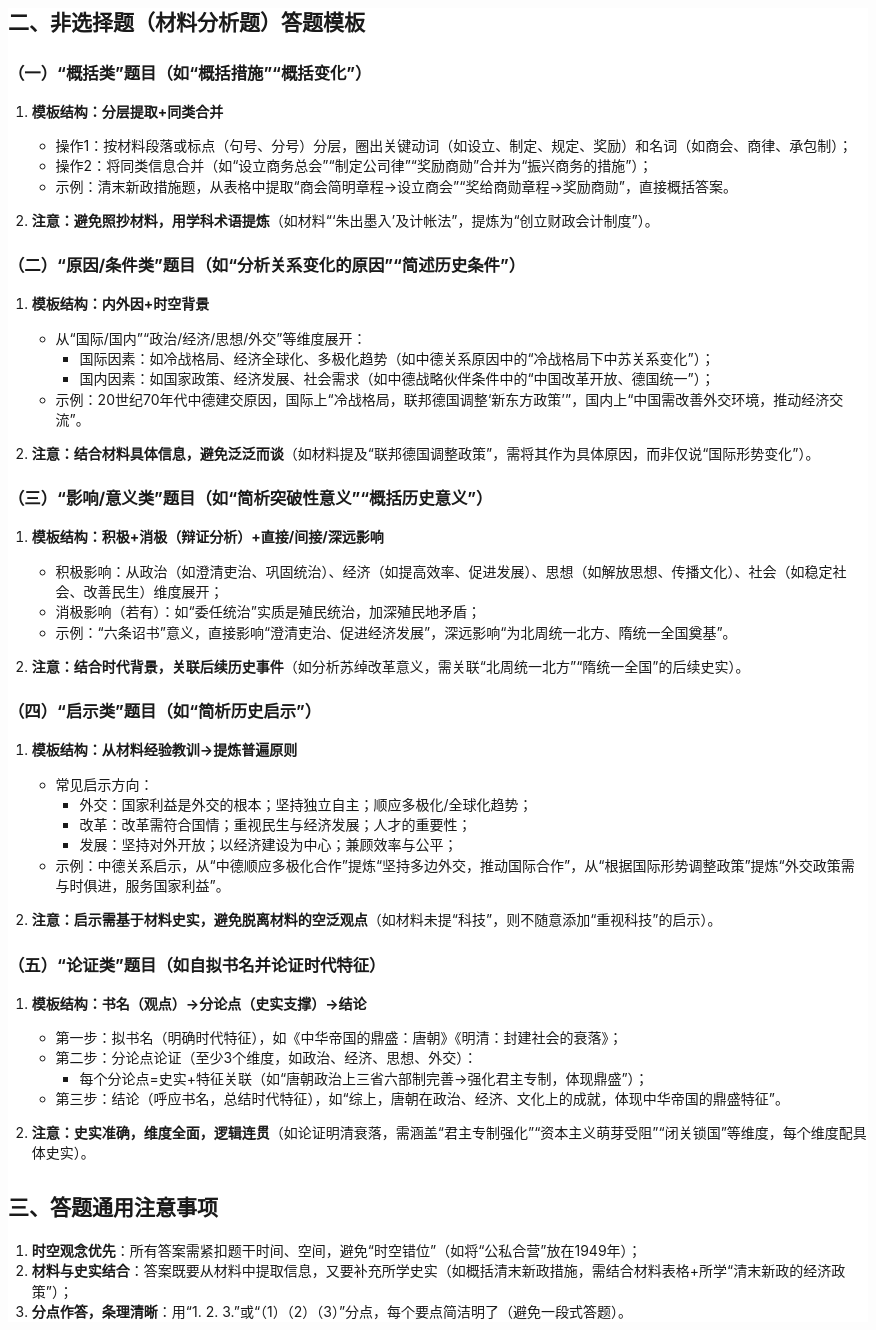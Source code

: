 
## 二、非选择题（材料分析题）答题模板
### （一）“概括类”题目（如“概括措施”“概括变化”）
1. **模板结构：分层提取+同类合并**  
   - 操作1：按材料段落或标点（句号、分号）分层，圈出关键动词（如设立、制定、规定、奖励）和名词（如商会、商律、承包制）；  
   - 操作2：将同类信息合并（如“设立商务总会”“制定公司律”“奖励商勋”合并为“振兴商务的措施”）；  
   - 示例：清末新政措施题，从表格中提取“商会简明章程→设立商会”“奖给商勋章程→奖励商勋”，直接概括答案。

2. **注意：避免照抄材料，用学科术语提炼**（如材料“‘朱出墨入’及计帐法”，提炼为“创立财政会计制度”）。


### （二）“原因/条件类”题目（如“分析关系变化的原因”“简述历史条件”）
1. **模板结构：内外因+时空背景**  
   - 从“国际/国内”“政治/经济/思想/外交”等维度展开：  
     - 国际因素：如冷战格局、经济全球化、多极化趋势（如中德关系原因中的“冷战格局下中苏关系变化”）；  
     - 国内因素：如国家政策、经济发展、社会需求（如中德战略伙伴条件中的“中国改革开放、德国统一”）；  
   - 示例：20世纪70年代中德建交原因，国际上“冷战格局，联邦德国调整‘新东方政策’”，国内上“中国需改善外交环境，推动经济交流”。

2. **注意：结合材料具体信息，避免泛泛而谈**（如材料提及“联邦德国调整政策”，需将其作为具体原因，而非仅说“国际形势变化”）。


### （三）“影响/意义类”题目（如“简析突破性意义”“概括历史意义”）
1. **模板结构：积极+消极（辩证分析）+直接/间接/深远影响**  
   - 积极影响：从政治（如澄清吏治、巩固统治）、经济（如提高效率、促进发展）、思想（如解放思想、传播文化）、社会（如稳定社会、改善民生）维度展开；  
   - 消极影响（若有）：如“委任统治”实质是殖民统治，加深殖民地矛盾；  
   - 示例：“六条诏书”意义，直接影响“澄清吏治、促进经济发展”，深远影响“为北周统一北方、隋统一全国奠基”。

2. **注意：结合时代背景，关联后续历史事件**（如分析苏绰改革意义，需关联“北周统一北方”“隋统一全国”的后续史实）。


### （四）“启示类”题目（如“简析历史启示”）
1. **模板结构：从材料经验教训→提炼普遍原则**  
   - 常见启示方向：  
     - 外交：国家利益是外交的根本；坚持独立自主；顺应多极化/全球化趋势；  
     - 改革：改革需符合国情；重视民生与经济发展；人才的重要性；  
     - 发展：坚持对外开放；以经济建设为中心；兼顾效率与公平；  
   - 示例：中德关系启示，从“中德顺应多极化合作”提炼“坚持多边外交，推动国际合作”，从“根据国际形势调整政策”提炼“外交政策需与时俱进，服务国家利益”。

2. **注意：启示需基于材料史实，避免脱离材料的空泛观点**（如材料未提“科技”，则不随意添加“重视科技”的启示）。


### （五）“论证类”题目（如自拟书名并论证时代特征）
1. **模板结构：书名（观点）→分论点（史实支撑）→结论**  
   - 第一步：拟书名（明确时代特征），如《中华帝国的鼎盛：唐朝》《明清：封建社会的衰落》；  
   - 第二步：分论点论证（至少3个维度，如政治、经济、思想、外交）：  
     - 每个分论点=史实+特征关联（如“唐朝政治上三省六部制完善→强化君主专制，体现鼎盛”）；  
   - 第三步：结论（呼应书名，总结时代特征），如“综上，唐朝在政治、经济、文化上的成就，体现中华帝国的鼎盛特征”。

2. **注意：史实准确，维度全面，逻辑连贯**（如论证明清衰落，需涵盖“君主专制强化”“资本主义萌芽受阻”“闭关锁国”等维度，每个维度配具体史实）。


## 三、答题通用注意事项
1. **时空观念优先**：所有答案需紧扣题干时间、空间，避免“时空错位”（如将“公私合营”放在1949年）；  
2. **材料与史实结合**：答案既要从材料中提取信息，又要补充所学史实（如概括清末新政措施，需结合材料表格+所学“清末新政的经济政策”）；  
3. **分点作答，条理清晰**：用“1. 2. 3.”或“（1）（2）（3）”分点，每个要点简洁明了（避免一段式答题）。
